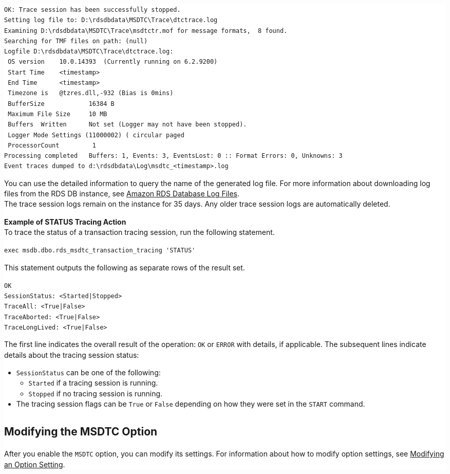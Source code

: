 ```
OK: Trace session has been successfully stopped.
Setting log file to: D:\rdsdbdata\MSDTC\Trace\dtctrace.log
Examining D:\rdsdbdata\MSDTC\Trace\msdtctr.mof for message formats,  8 found.
Searching for TMF files on path: (null)
Logfile D:\rdsdbdata\MSDTC\Trace\dtctrace.log:
 OS version    10.0.14393  (Currently running on 6.2.9200)
 Start Time    <timestamp>
 End Time      <timestamp>
 Timezone is   @tzres.dll,-932 (Bias is 0mins)
 BufferSize            16384 B
 Maximum File Size     10 MB
 Buffers  Written      Not set (Logger may not have been stopped).
 Logger Mode Settings (11000002) ( circular paged
 ProcessorCount         1 
Processing completed   Buffers: 1, Events: 3, EventsLost: 0 :: Format Errors: 0, Unknowns: 3
Event traces dumped to d:\rdsdbdata\Log\msdtc_<timestamp>.log
```
You can use the detailed information to query the name of the generated log file\. For more information about downloading log files from the RDS DB instance, see [Amazon RDS Database Log Files](USER_LogAccess.md)\.  
The trace session logs remain on the instance for 35 days\. Any older trace session logs are automatically deleted\.

**Example of STATUS Tracing Action**  
To trace the status of a transaction tracing session, run the following statement\.  

```
exec msdb.dbo.rds_msdtc_transaction_tracing 'STATUS'
```
This statement outputs the following as separate rows of the result set\.  

```
OK
SessionStatus: <Started|Stopped>
TraceAll: <True|False>
TraceAborted: <True|False>
TraceLongLived: <True|False>
```
The first line indicates the overall result of the operation: `OK` or `ERROR` with details, if applicable\. The subsequent lines indicate details about the tracing session status:   
+ `SessionStatus` can be one of the following:
  + `Started` if a tracing session is running\.
  + `Stopped` if no tracing session is running\.
+ The tracing session flags can be `True` or `False` depending on how they were set in the `START` command\.

## Modifying the MSDTC Option<a name="Appendix.SQLServer.Options.MSDTC.Modify"></a>

After you enable the `MSDTC` option, you can modify its settings\. For information about how to modify option settings, see [Modifying an Option Setting](USER_WorkingWithOptionGroups.md#USER_WorkingWithOptionGroups.ModifyOption)\.

